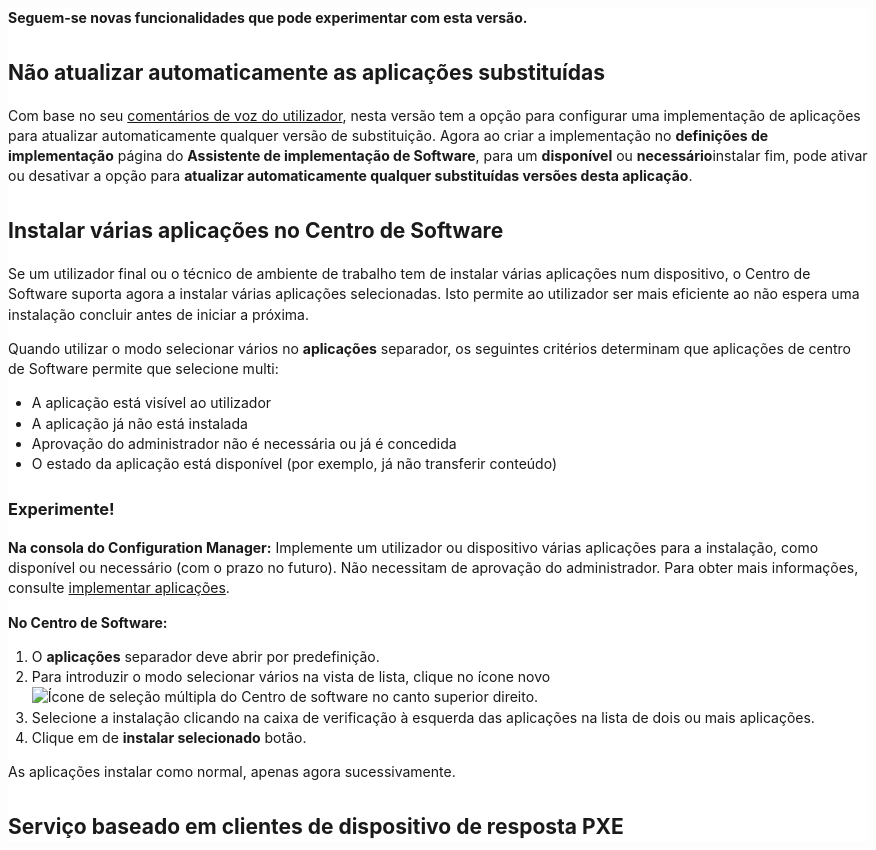 

**Seguem-se novas funcionalidades que pode experimentar com esta versão.**  



## <a name="do-not-automatically-upgrade-superseded-applications"></a>Não atualizar automaticamente as aplicações substituídas

Com base no seu [comentários de voz do utilizador](https://configurationmanager.uservoice.com/forums/300492-ideas/suggestions/11532669-fix-supercedence-behavior), nesta versão tem a opção para configurar uma implementação de aplicações para atualizar automaticamente qualquer versão de substituição. Agora ao criar a implementação no **definições de implementação** página do **Assistente de implementação de Software**, para um **disponível** ou **necessário**instalar fim, pode ativar ou desativar a opção para **atualizar automaticamente qualquer substituídas versões desta aplicação**.


## <a name="install-multiple-applications-in-software-center"></a>Instalar várias aplicações no Centro de Software

Se um utilizador final ou o técnico de ambiente de trabalho tem de instalar várias aplicações num dispositivo, o Centro de Software suporta agora a instalar várias aplicações selecionadas. Isto permite ao utilizador ser mais eficiente ao não espera uma instalação concluir antes de iniciar a próxima.

Quando utilizar o modo selecionar vários no **aplicações** separador, os seguintes critérios determinam que aplicações de centro de Software permite que selecione multi:
 - A aplicação está visível ao utilizador
 - A aplicação já não está instalada
 - Aprovação do administrador não é necessária ou já é concedida
 - O estado da aplicação está disponível (por exemplo, já não transferir conteúdo)

### <a name="try-it-out"></a>Experimente!
**Na consola do Configuration Manager:** Implemente um utilizador ou dispositivo várias aplicações para a instalação, como disponível ou necessário (com o prazo no futuro). Não necessitam de aprovação do administrador. Para obter mais informações, consulte [implementar aplicações](/sccm/apps/deploy-use/deploy-applications).

**No Centro de Software:**
 1. O **aplicações** separador deve abrir por predefinição. 
 2. Para introduzir o modo selecionar vários na vista de lista, clique no ícone novo ![Ícone de seleção múltipla do Centro de software](media/software-center-multi-select-apps.png) no canto superior direito.
 3. Selecione a instalação clicando na caixa de verificação à esquerda das aplicações na lista de dois ou mais aplicações.
 4. Clique em de **instalar selecionado** botão.

As aplicações instalar como normal, apenas agora sucessivamente.


## <a name="client-based-pxe-responder-service"></a>Serviço baseado em clientes de dispositivo de resposta PXE
